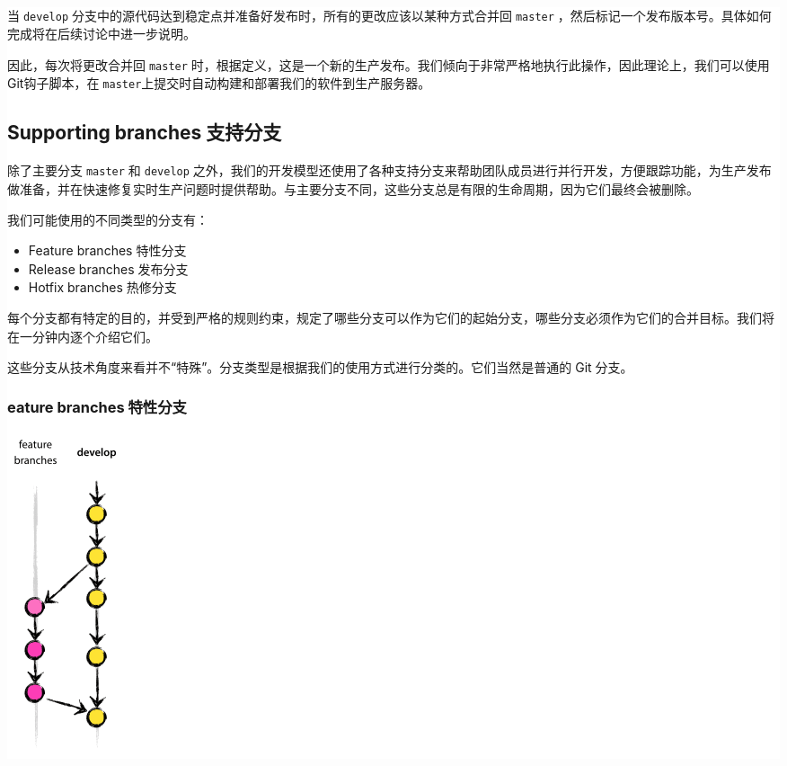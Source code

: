 当 `develop` 分支中的源代码达到稳定点并准备好发布时，所有的更改应该以某种方式合并回 `master` ，然后标记一个发布版本号。具体如何完成将在后续讨论中进一步说明。

因此，每次将更改合并回 `master` 时，根据定义，这是一个新的生产发布。我们倾向于非常严格地执行此操作，因此理论上，我们可以使用Git钩子脚本，在 `master`上提交时自动构建和部署我们的软件到生产服务器。

## Supporting branches 支持分支

除了主要分支 `master` 和 `develop` 之外，我们的开发模型还使用了各种支持分支来帮助团队成员进行并行开发，方便跟踪功能，为生产发布做准备，并在快速修复实时生产问题时提供帮助。与主要分支不同，这些分支总是有限的生命周期，因为它们最终会被删除。

我们可能使用的不同类型的分支有：

- Feature branches 特性分支
- Release branches 发布分支
- Hotfix branches 热修分支

每个分支都有特定的目的，并受到严格的规则约束，规定了哪些分支可以作为它们的起始分支，哪些分支必须作为它们的合并目标。我们将在一分钟内逐个介绍它们。

这些分支从技术角度来看并不“特殊”。分支类型是根据我们的使用方式进行分类的。它们当然是普通的 Git 分支。

### eature branches 特性分支

<img src="./assets/fb@2x.png" alt="img" style="zoom:50%;" />
